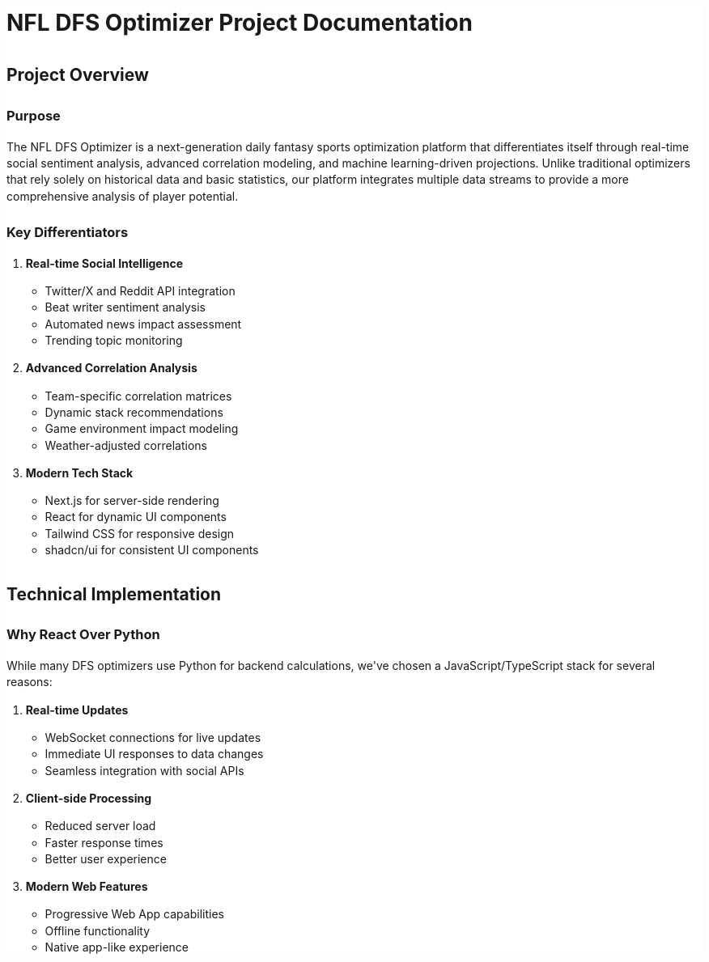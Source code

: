 # NFL DFS Optimizer Project Documentation

## Project Overview

### Purpose
The NFL DFS Optimizer is a next-generation daily fantasy sports optimization platform that differentiates itself through real-time social sentiment analysis, advanced correlation modeling, and machine learning-driven projections. Unlike traditional optimizers that rely solely on historical data and basic statistics, our platform integrates multiple data streams to provide a more comprehensive analysis of player potential.

### Key Differentiators
1. **Real-time Social Intelligence**
   - Twitter/X and Reddit API integration
   - Beat writer sentiment analysis
   - Automated news impact assessment
   - Trending topic monitoring

2. **Advanced Correlation Analysis**
   - Team-specific correlation matrices
   - Dynamic stack recommendations
   - Game environment impact modeling
   - Weather-adjusted correlations

3. **Modern Tech Stack**
   - Next.js for server-side rendering
   - React for dynamic UI components
   - Tailwind CSS for responsive design
   - shadcn/ui for consistent UI components

## Technical Implementation

### Why React Over Python
While many DFS optimizers use Python for backend calculations, we've chosen a JavaScript/TypeScript stack for several reasons:

1. **Real-time Updates**
   - WebSocket connections for live updates
   - Immediate UI responses to data changes
   - Seamless integration with social APIs

2. **Client-side Processing**
   - Reduced server load
   - Faster response times
   - Better user experience

3. **Modern Web Features**
   - Progressive Web App capabilities
   - Offline functionality
   - Native app-like experience
